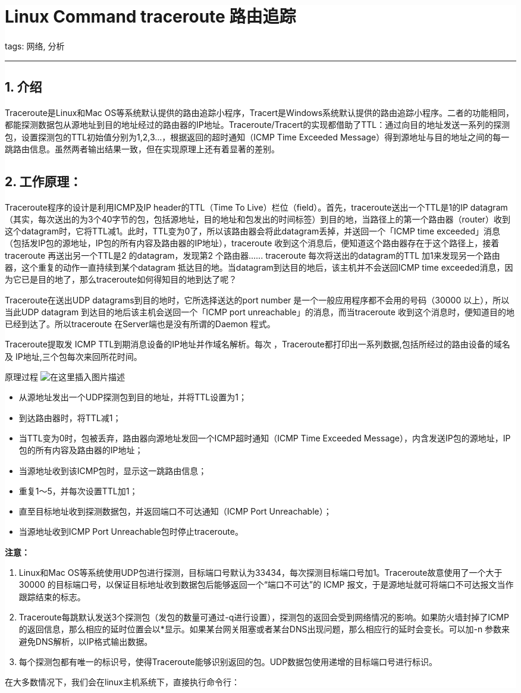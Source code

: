 #  Linux Command traceroute 路由追踪
tags: 网络, 分析





-----
## 1. 介绍
Traceroute是Linux和Mac OS等系统默认提供的路由追踪小程序，Tracert是Windows系统默认提供的路由追踪小程序。二者的功能相同，都能探测数据包从源地址到目的地址经过的路由器的IP地址。Traceroute/Tracert的实现都借助了TTL：通过向目的地址发送一系列的探测包，设置探测包的TTL初始值分别为1,2,3…，根据返回的超时通知（ICMP Time Exceeded Message）得到源地址与目的地址之间的每一跳路由信息。虽然两者输出结果一致，但在实现原理上还有着显著的差别。


## 2. 工作原理：

Traceroute程序的设计是利用ICMP及IP header的TTL（Time To Live）栏位（field）。首先，traceroute送出一个TTL是1的IP datagram（其实，每次送出的为3个40字节的包，包括源地址，目的地址和包发出的时间标签）到目的地，当路径上的第一个路由器（router）收到这个datagram时，它将TTL减1。此时，TTL变为0了，所以该路由器会将此datagram丢掉，并送回一个「ICMP time exceeded」消息（包括发IP包的源地址，IP包的所有内容及路由器的IP地址），traceroute 收到这个消息后，便知道这个路由器存在于这个路径上，接着traceroute 再送出另一个TTL是2 的datagram，发现第2 个路由器...... traceroute 每次将送出的datagram的TTL 加1来发现另一个路由器，这个重复的动作一直持续到某个datagram 抵达目的地。当datagram到达目的地后，该主机并不会送回ICMP time exceeded消息，因为它已是目的地了，那么traceroute如何得知目的地到达了呢？

Traceroute在送出UDP datagrams到目的地时，它所选择送达的port number 是一个一般应用程序都不会用的号码（30000 以上），所以当此UDP datagram 到达目的地后该主机会送回一个「ICMP port unreachable」的消息，而当traceroute 收到这个消息时，便知道目的地已经到达了。所以traceroute 在Server端也是没有所谓的Daemon 程式。

Traceroute提取发 ICMP TTL到期消息设备的IP地址并作域名解析。每次 ，Traceroute都打印出一系列数据,包括所经过的路由设备的域名及 IP地址,三个包每次来回所花时间。

 原理过程
![在这里插入图片描述](https://img-blog.csdnimg.cn/20200526235329146.png?x-oss-process=image/watermark,type_ZmFuZ3poZW5naGVpdGk,shadow_10,text_aHR0cHM6Ly9ibG9nLmNzZG4ubmV0L3hpeGloYWhhbGVsZWhlaGU=,size_16,color_FFFFFF,t_70)

 - 从源地址发出一个UDP探测包到目的地址，并将TTL设置为1；

 - 到达路由器时，将TTL减1；

 - 当TTL变为0时，包被丢弃，路由器向源地址发回一个ICMP超时通知（ICMP Time Exceeded Message），内含发送IP包的源地址，IP包的所有内容及路由器的IP地址；

 - 当源地址收到该ICMP包时，显示这一跳路由信息；

 - 重复1～5，并每次设置TTL加1；

 - 直至目标地址收到探测数据包，并返回端口不可达通知（ICMP Port Unreachable）；

 - 当源地址收到ICMP Port Unreachable包时停止traceroute。

**注意：**

1. Linux和Mac OS等系统使用UDP包进行探测，目标端口号默认为33434，每次探测目标端口号加1。Traceroute故意使用了一个大于 30000 的目标端口号，以保证目标地址收到数据包后能够返回一个“端口不可达”的 ICMP 报文，于是源地址就可将端口不可达报文当作跟踪结束的标志。

2. Traceroute每跳默认发送3个探测包（发包的数量可通过-q进行设置），探测包的返回会受到网络情况的影响。如果防火墙封掉了ICMP的返回信息，那么相应的延时位置会以*显示。如果某台网关阻塞或者某台DNS出现问题，那么相应行的延时会变长。可以加-n 参数来避免DNS解析，以IP格式输出数据。

3. 每个探测包都有唯一的标识号，使得Traceroute能够识别返回的包。UDP数据包使用递增的目标端口号进行标识。

在大多数情况下，我们会在linux主机系统下，直接执行命令行：
